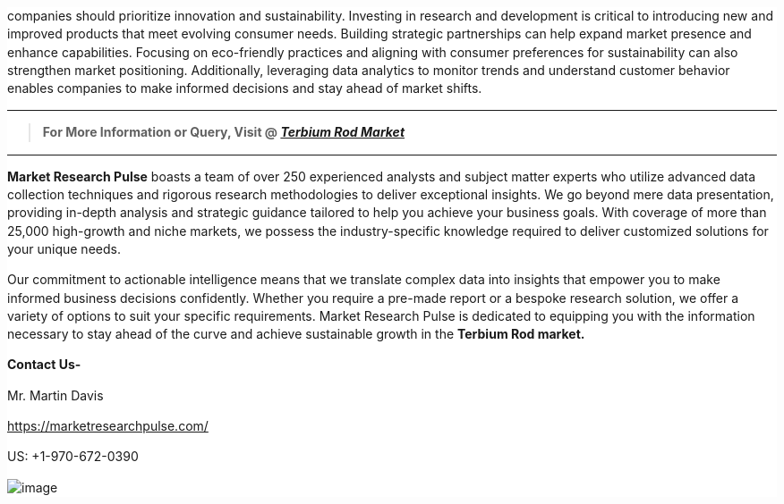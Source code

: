 companies should prioritize innovation and sustainability. Investing in research and development is critical to introducing new and improved products that meet evolving consumer needs. Building strategic partnerships can help expand market presence and enhance capabilities. Focusing on eco-friendly practices and aligning with consumer preferences for sustainability can also strengthen market positioning. Additionally, leveraging data analytics to monitor trends and understand customer behavior enables companies to make informed decisions and stay ahead of market shifts.</p><hr /><blockquote><p><strong>For More Information or Query, Visit @&nbsp;<em><a href="https://marketresearchpulse.com/report/8732/terbium-rod-market?utm_source=Linkedin&utm_medium=0116">Terbium Rod Market</a></em></strong></p></blockquote><hr /><p><strong>Market Research Pulse</strong> boasts a team of over 250 experienced analysts and subject matter experts who utilize advanced data collection techniques and rigorous research methodologies to deliver exceptional insights. We go beyond mere data presentation, providing in-depth analysis and strategic guidance tailored to help you achieve your business goals. With coverage of more than 25,000 high-growth and niche markets, we possess the industry-specific knowledge required to deliver customized solutions for your unique needs.</p><p>Our commitment to actionable intelligence means that we translate complex data into insights that empower you to make informed business decisions confidently. Whether you require a pre-made report or a bespoke research solution, we offer a variety of options to suit your specific requirements. Market Research Pulse is dedicated to equipping you with the information necessary to stay ahead of the curve and achieve sustainable growth in the <strong>Terbium Rod market.</strong></p><p><strong>Contact Us-</strong></p><p>Mr. Martin Davis</p><p>https://marketresearchpulse.com/</p><p>US: +1-970-672-0390</p>
![image](https://github.com/user-attachments/assets/834b7f4f-5d39-4e3b-b084-86525cc96a6e)
